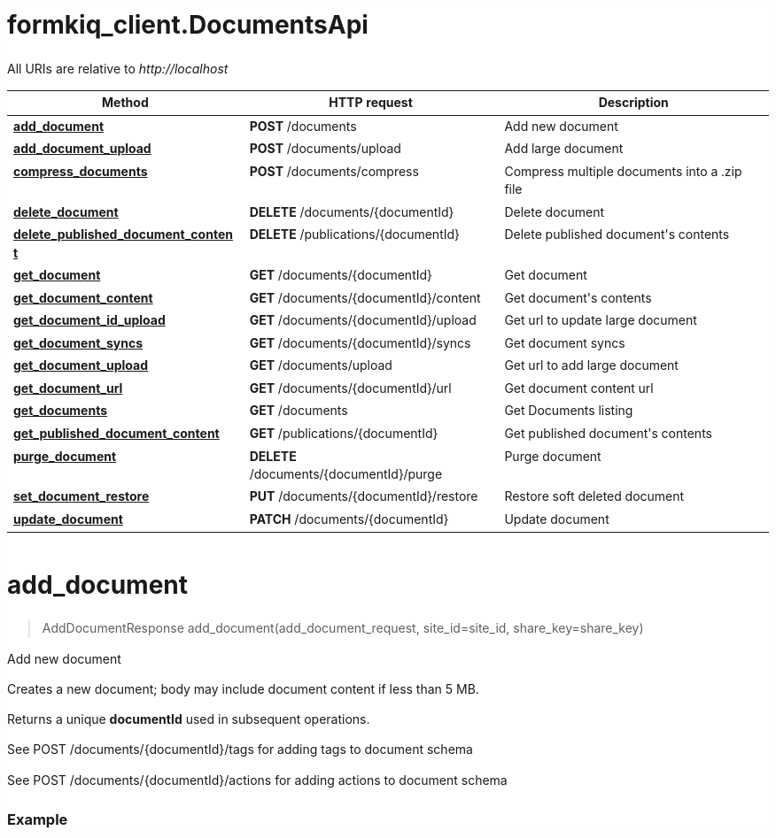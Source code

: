 # formkiq_client.DocumentsApi

All URIs are relative to *http://localhost*

Method | HTTP request | Description
------------- | ------------- | -------------
[**add_document**](DocumentsApi.md#add_document) | **POST** /documents | Add new document
[**add_document_upload**](DocumentsApi.md#add_document_upload) | **POST** /documents/upload | Add large document
[**compress_documents**](DocumentsApi.md#compress_documents) | **POST** /documents/compress | Compress multiple documents into a .zip file
[**delete_document**](DocumentsApi.md#delete_document) | **DELETE** /documents/{documentId} | Delete document
[**delete_published_document_content**](DocumentsApi.md#delete_published_document_content) | **DELETE** /publications/{documentId} | Delete published document&#39;s contents
[**get_document**](DocumentsApi.md#get_document) | **GET** /documents/{documentId} | Get document
[**get_document_content**](DocumentsApi.md#get_document_content) | **GET** /documents/{documentId}/content | Get document&#39;s contents
[**get_document_id_upload**](DocumentsApi.md#get_document_id_upload) | **GET** /documents/{documentId}/upload | Get url to update large document
[**get_document_syncs**](DocumentsApi.md#get_document_syncs) | **GET** /documents/{documentId}/syncs | Get document syncs
[**get_document_upload**](DocumentsApi.md#get_document_upload) | **GET** /documents/upload | Get url to add large document
[**get_document_url**](DocumentsApi.md#get_document_url) | **GET** /documents/{documentId}/url | Get document content url
[**get_documents**](DocumentsApi.md#get_documents) | **GET** /documents | Get Documents listing
[**get_published_document_content**](DocumentsApi.md#get_published_document_content) | **GET** /publications/{documentId} | Get published document&#39;s contents
[**purge_document**](DocumentsApi.md#purge_document) | **DELETE** /documents/{documentId}/purge | Purge document
[**set_document_restore**](DocumentsApi.md#set_document_restore) | **PUT** /documents/{documentId}/restore | Restore soft deleted document
[**update_document**](DocumentsApi.md#update_document) | **PATCH** /documents/{documentId} | Update document


# **add_document**
> AddDocumentResponse add_document(add_document_request, site_id=site_id, share_key=share_key)

Add new document

Creates a new document; body may include document content if less than 5 MB.

Returns a unique **documentId** used in subsequent operations.

See POST /documents/{documentId}/tags for adding tags to document schema

See POST /documents/{documentId}/actions for adding actions to document schema

### Example
